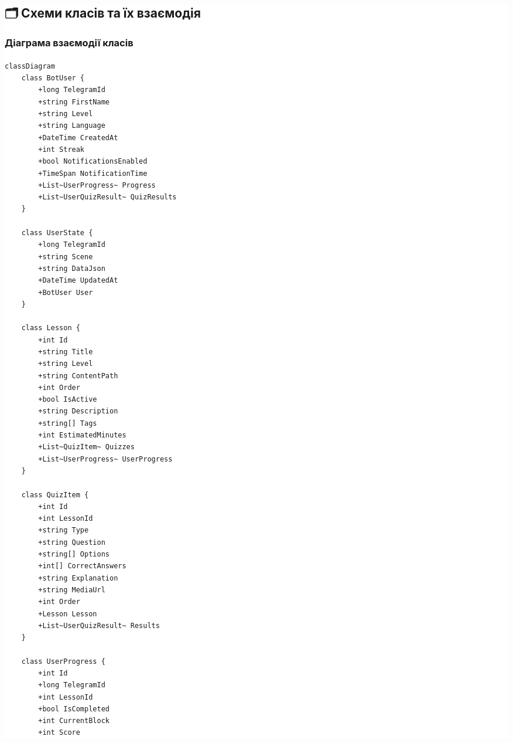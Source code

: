 
## 🗂️ Схеми класів та їх взаємодія

### Діаграма взаємодії класів

```mermaid
classDiagram
    class BotUser {
        +long TelegramId
        +string FirstName
        +string Level
        +string Language
        +DateTime CreatedAt
        +int Streak
        +bool NotificationsEnabled
        +TimeSpan NotificationTime
        +List~UserProgress~ Progress
        +List~UserQuizResult~ QuizResults
    }

    class UserState {
        +long TelegramId
        +string Scene
        +string DataJson
        +DateTime UpdatedAt
        +BotUser User
    }

    class Lesson {
        +int Id
        +string Title
        +string Level
        +string ContentPath
        +int Order
        +bool IsActive
        +string Description
        +string[] Tags
        +int EstimatedMinutes
        +List~QuizItem~ Quizzes
        +List~UserProgress~ UserProgress
    }

    class QuizItem {
        +int Id
        +int LessonId
        +string Type
        +string Question
        +string[] Options
        +int[] CorrectAnswers
        +string Explanation
        +string MediaUrl
        +int Order
        +Lesson Lesson
        +List~UserQuizResult~ Results
    }

    class UserProgress {
        +int Id
        +long TelegramId
        +int LessonId
        +bool IsCompleted
        +int CurrentBlock
        +int Score
```